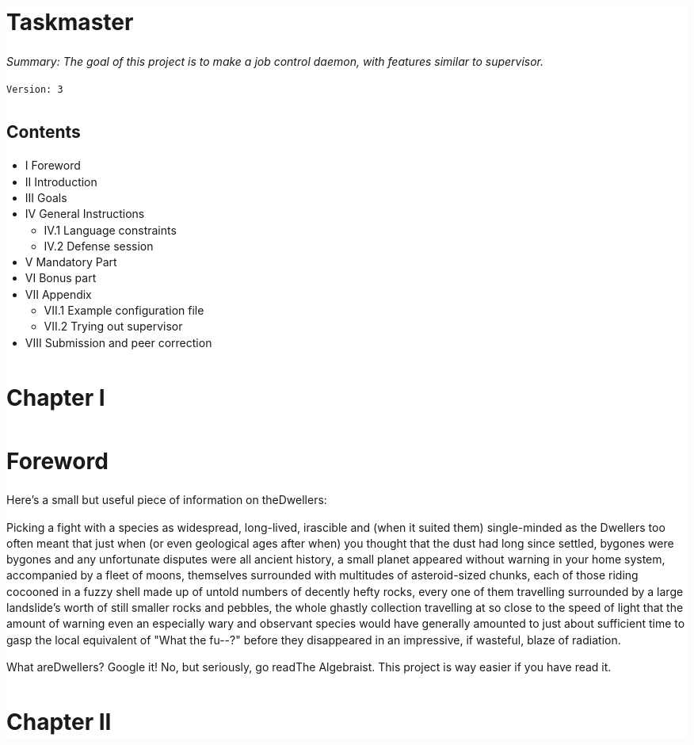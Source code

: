 # Taskmaster

_Summary: The goal of this project is to make a job control daemon, with features
similar to supervisor._

```
Version: 3
```

## Contents

- I Foreword
- II Introduction
- III Goals
- IV General Instructions
  - IV.1 Language constraints
  - IV.2 Defense session
- V Mandatory Part
- VI Bonus part
- VII Appendix
  - VII.1 Example configuration file
  - VII.2 Trying out supervisor
- VIII Submission and peer correction

# Chapter I

# Foreword

Here’s a small but useful piece of information on theDwellers:

Picking a fight with a species as widespread, long-lived, irascible and (when
it suited them) single-minded as the Dwellers too often meant that just when
(or even geological ages after when) you thought that the dust had long since
settled, bygones were bygones and any unfortunate disputes were all ancient
history, a small planet appeared without warning in your home system,
accompanied by a fleet of moons, themselves surrounded with multitudes of
asteroid-sized chunks, each of those riding cocooned in a fuzzy shell made up
of untold numbers of decently hefty rocks, every one of them travelling
surrounded by a large landslide’s worth of still smaller rocks and pebbles, the
whole ghastly collection travelling at so close to the speed of light that the
amount of warning even an especially wary and observant species would have
generally amounted to just about sufficient time to gasp the local equivalent
of "What the fu--?" before they disappeared in an impressive, if wasteful,
blaze of radiation.

What areDwellers? Google it! No, but seriously, go readThe Algebraist. This
project is way easier if you have read it.

# Chapter II
